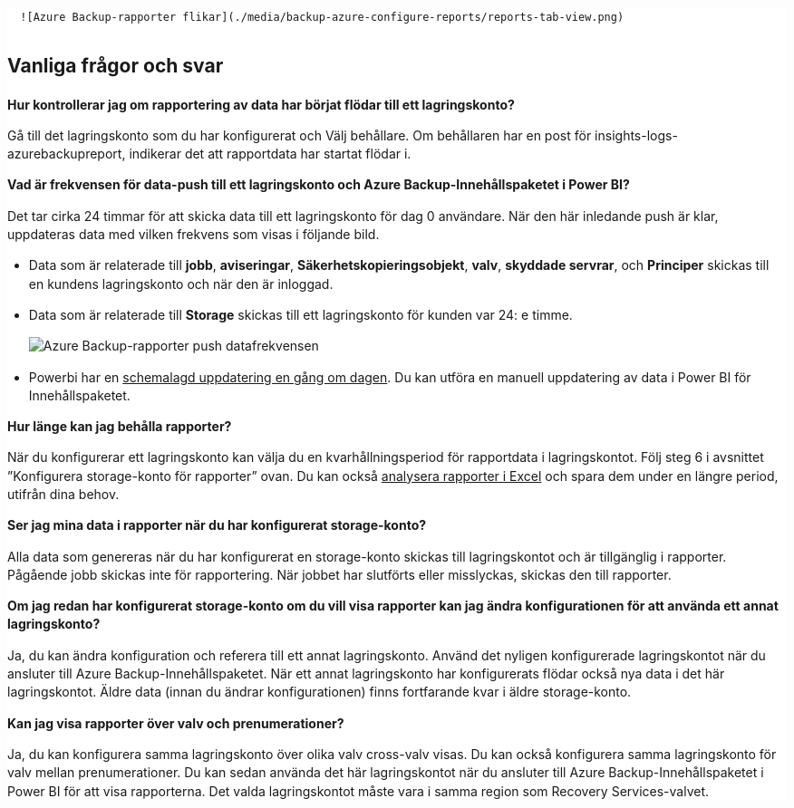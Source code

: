       ![Azure Backup-rapporter flikar](./media/backup-azure-configure-reports/reports-tab-view.png)


## <a name="frequently-asked-questions"></a>Vanliga frågor och svar

**Hur kontrollerar jag om rapportering av data har börjat flödar till ett lagringskonto?**
    
   Gå till det lagringskonto som du har konfigurerat och Välj behållare. Om behållaren har en post för insights-logs-azurebackupreport, indikerar det att rapportdata har startat flödar i.

**Vad är frekvensen för data-push till ett lagringskonto och Azure Backup-Innehållspaketet i Power BI?**

   Det tar cirka 24 timmar för att skicka data till ett lagringskonto för dag 0 användare. När den här inledande push är klar, uppdateras data med vilken frekvens som visas i följande bild. 
      
* Data som är relaterade till **jobb**, **aviseringar**, **Säkerhetskopieringsobjekt**, **valv**, **skyddade servrar**, och  **Principer** skickas till en kundens lagringskonto och när den är inloggad.
      
* Data som är relaterade till **Storage** skickas till ett lagringskonto för kunden var 24: e timme.
   
   ![Azure Backup-rapporter push datafrekvensen](./media/backup-azure-configure-reports/reports-data-refresh-cycle.png)

* Powerbi har en [schemalagd uppdatering en gång om dagen](https://powerbi.microsoft.com/documentation/powerbi-refresh-data/#what-can-be-refreshed). Du kan utföra en manuell uppdatering av data i Power BI för Innehållspaketet.

**Hur länge kan jag behålla rapporter?**

   När du konfigurerar ett lagringskonto kan välja du en kvarhållningsperiod för rapportdata i lagringskontot. Följ steg 6 i avsnittet ”Konfigurera storage-konto för rapporter” ovan. Du kan också [analysera rapporter i Excel](https://powerbi.microsoft.com/documentation/powerbi-service-analyze-in-excel/) och spara dem under en längre period, utifrån dina behov.

**Ser jag mina data i rapporter när du har konfigurerat storage-konto?**

   Alla data som genereras när du har konfigurerat en storage-konto skickas till lagringskontot och är tillgänglig i rapporter. Pågående jobb skickas inte för rapportering. När jobbet har slutförts eller misslyckas, skickas den till rapporter.

**Om jag redan har konfigurerat storage-konto om du vill visa rapporter kan jag ändra konfigurationen för att använda ett annat lagringskonto?**

   Ja, du kan ändra konfiguration och referera till ett annat lagringskonto. Använd det nyligen konfigurerade lagringskontot när du ansluter till Azure Backup-Innehållspaketet. När ett annat lagringskonto har konfigurerats flödar också nya data i det här lagringskontot. Äldre data (innan du ändrar konfigurationen) finns fortfarande kvar i äldre storage-konto.

**Kan jag visa rapporter över valv och prenumerationer?**

   Ja, du kan konfigurera samma lagringskonto över olika valv cross-valv visas. Du kan också konfigurera samma lagringskonto för valv mellan prenumerationer. Du kan sedan använda det här lagringskontot när du ansluter till Azure Backup-Innehållspaketet i Power BI för att visa rapporterna. Det valda lagringskontot måste vara i samma region som Recovery Services-valvet.
   
